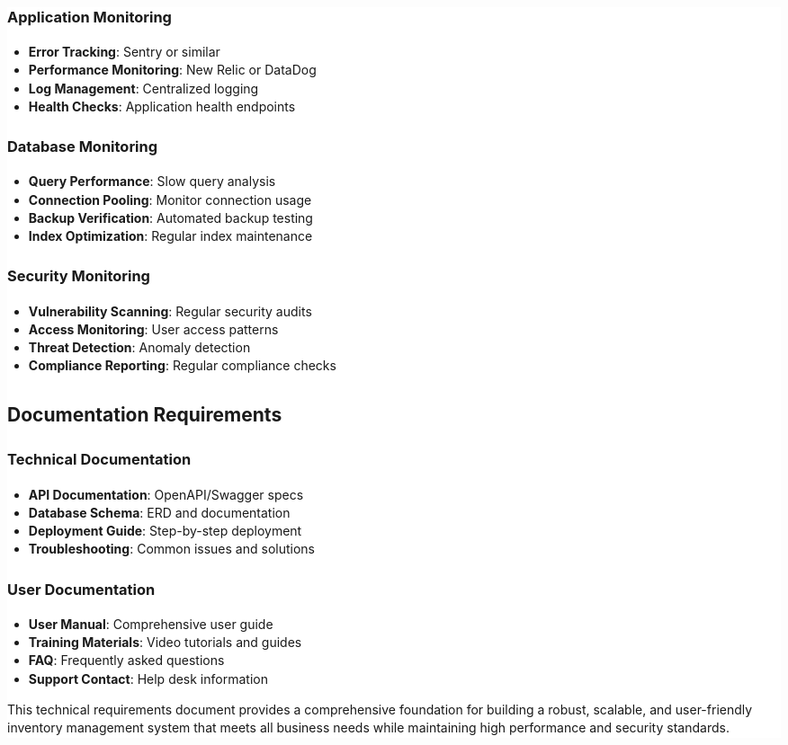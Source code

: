 ### Application Monitoring
- **Error Tracking**: Sentry or similar
- **Performance Monitoring**: New Relic or DataDog
- **Log Management**: Centralized logging
- **Health Checks**: Application health endpoints

### Database Monitoring
- **Query Performance**: Slow query analysis
- **Connection Pooling**: Monitor connection usage
- **Backup Verification**: Automated backup testing
- **Index Optimization**: Regular index maintenance

### Security Monitoring
- **Vulnerability Scanning**: Regular security audits
- **Access Monitoring**: User access patterns
- **Threat Detection**: Anomaly detection
- **Compliance Reporting**: Regular compliance checks

## Documentation Requirements

### Technical Documentation
- **API Documentation**: OpenAPI/Swagger specs
- **Database Schema**: ERD and documentation
- **Deployment Guide**: Step-by-step deployment
- **Troubleshooting**: Common issues and solutions

### User Documentation
- **User Manual**: Comprehensive user guide
- **Training Materials**: Video tutorials and guides
- **FAQ**: Frequently asked questions
- **Support Contact**: Help desk information

This technical requirements document provides a comprehensive foundation for building a robust, scalable, and user-friendly inventory management system that meets all business needs while maintaining high performance and security standards. 